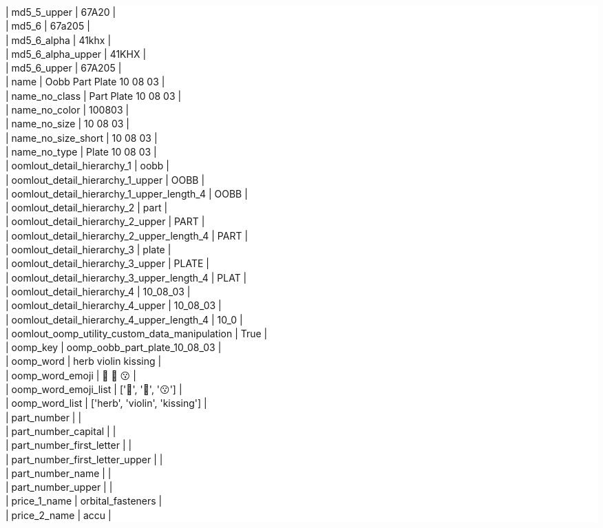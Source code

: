 | md5_5_upper | 67A20 |  
| md5_6 | 67a205 |  
| md5_6_alpha | 41khx |  
| md5_6_alpha_upper | 41KHX |  
| md5_6_upper | 67A205 |  
| name | Oobb Part Plate 10 08 03 |  
| name_no_class | Part Plate 10 08 03 |  
| name_no_color | 100803 |  
| name_no_size | 10 08 03 |  
| name_no_size_short | 10 08 03 |  
| name_no_type | Plate 10 08 03 |  
| oomlout_detail_hierarchy_1 | oobb |  
| oomlout_detail_hierarchy_1_upper | OOBB |  
| oomlout_detail_hierarchy_1_upper_length_4 | OOBB |  
| oomlout_detail_hierarchy_2 | part |  
| oomlout_detail_hierarchy_2_upper | PART |  
| oomlout_detail_hierarchy_2_upper_length_4 | PART |  
| oomlout_detail_hierarchy_3 | plate |  
| oomlout_detail_hierarchy_3_upper | PLATE |  
| oomlout_detail_hierarchy_3_upper_length_4 | PLAT |  
| oomlout_detail_hierarchy_4 | 10_08_03 |  
| oomlout_detail_hierarchy_4_upper | 10_08_03 |  
| oomlout_detail_hierarchy_4_upper_length_4 | 10_0 |  
| oomlout_oomp_utility_custom_data_manipulation | True |  
| oomp_key | oomp_oobb_part_plate_10_08_03 |  
| oomp_word | herb violin kissing |  
| oomp_word_emoji | :herb: :violin: :kissing: |  
| oomp_word_emoji_list | [':herb:', ':violin:', ':kissing:'] |  
| oomp_word_list | ['herb', 'violin', 'kissing'] |  
| part_number |  |  
| part_number_capital |  |  
| part_number_first_letter |  |  
| part_number_first_letter_upper |  |  
| part_number_name |  |  
| part_number_upper |  |  
| price_1_name | orbital_fasteners |  
| price_2_name | accu |  